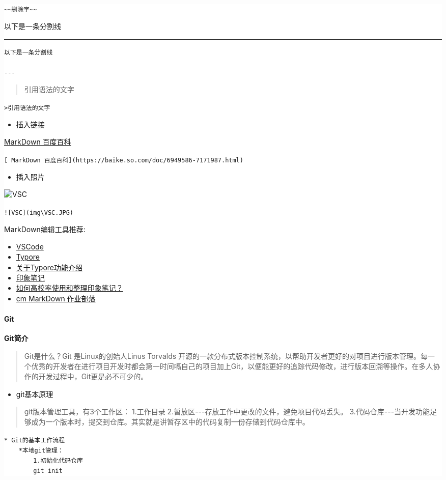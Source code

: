 ```
~~删除字~~
```

以下是一条分割线

---

```
以下是一条分割线

---
```

>引用语法的文字

```
>引用语法的文字
```
* 插入链接

[ MarkDown 百度百科](https://baike.so.com/doc/6949586-7171987.html)

~~~
[ MarkDown 百度百科](https://baike.so.com/doc/6949586-7171987.html)
~~~

* 插入照片

![VSC](img\VSC.JPG)

~~~
![VSC](img\VSC.JPG)
~~~

MarkDown编辑工具推荐:

* [VSCode](https://code.visualstudio.com/docs/?dv=win)
* [Typore](https://typora.io/)
* [关于Typore功能介绍](https://www.jianshu.com/p/b7fd16a44508)
* [印象笔记](https://www.yinxiang.com/)
* [如何高校率使用和整理印象笔记？](https://www.zhihu.com/question/25852838)
* [cm MarkDown 作业部落](https://www.zybuluo.com/cmd/)

#### Git
**Git简介**

> Git是什么？Git 是Linux的创始人Linus Torvalds 开源的一款分布式版本控制系统，以帮助开发者更好的对项目进行版本管理。每一个优秀的开发者在进行项目开发时都会第一时间嗝自己的项目加上Git，以便能更好的追踪代码修改，进行版本回溯等操作。在多人协作的开发过程中，Git更是必不可少的。

* git基本原理
>git版本管理工具，有3个工作区：
    1.工作目录
    2.暂放区---存放工作中更改的文件，避免项目代码丢失。
    3.代码仓库---当开发功能足够成为一个版本时，提交到仓库。其实就是讲暂存区中的代码复制一份存储到代码仓库中。

    * Git的基本工作流程
        *本地git管理：
            1.初始化代码仓库
            git init
